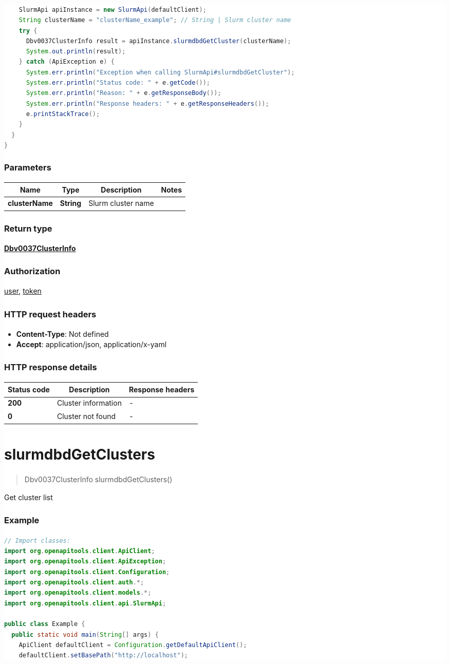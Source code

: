 ```java
    SlurmApi apiInstance = new SlurmApi(defaultClient);
    String clusterName = "clusterName_example"; // String | Slurm cluster name
    try {
      Dbv0037ClusterInfo result = apiInstance.slurmdbdGetCluster(clusterName);
      System.out.println(result);
    } catch (ApiException e) {
      System.err.println("Exception when calling SlurmApi#slurmdbdGetCluster");
      System.err.println("Status code: " + e.getCode());
      System.err.println("Reason: " + e.getResponseBody());
      System.err.println("Response headers: " + e.getResponseHeaders());
      e.printStackTrace();
    }
  }
}
```

### Parameters

| Name | Type | Description  | Notes |
|------------- | ------------- | ------------- | -------------|
| **clusterName** | **String**| Slurm cluster name | |

### Return type

[**Dbv0037ClusterInfo**](Dbv0037ClusterInfo.md)

### Authorization

[user](../README.md#user), [token](../README.md#token)

### HTTP request headers

 - **Content-Type**: Not defined
 - **Accept**: application/json, application/x-yaml

### HTTP response details
| Status code | Description | Response headers |
|-------------|-------------|------------------|
| **200** | Cluster information |  -  |
| **0** | Cluster not found |  -  |

<a id="slurmdbdGetClusters"></a>
# **slurmdbdGetClusters**
> Dbv0037ClusterInfo slurmdbdGetClusters()

Get cluster list

### Example
```java
// Import classes:
import org.openapitools.client.ApiClient;
import org.openapitools.client.ApiException;
import org.openapitools.client.Configuration;
import org.openapitools.client.auth.*;
import org.openapitools.client.models.*;
import org.openapitools.client.api.SlurmApi;

public class Example {
  public static void main(String[] args) {
    ApiClient defaultClient = Configuration.getDefaultApiClient();
    defaultClient.setBasePath("http://localhost");
```